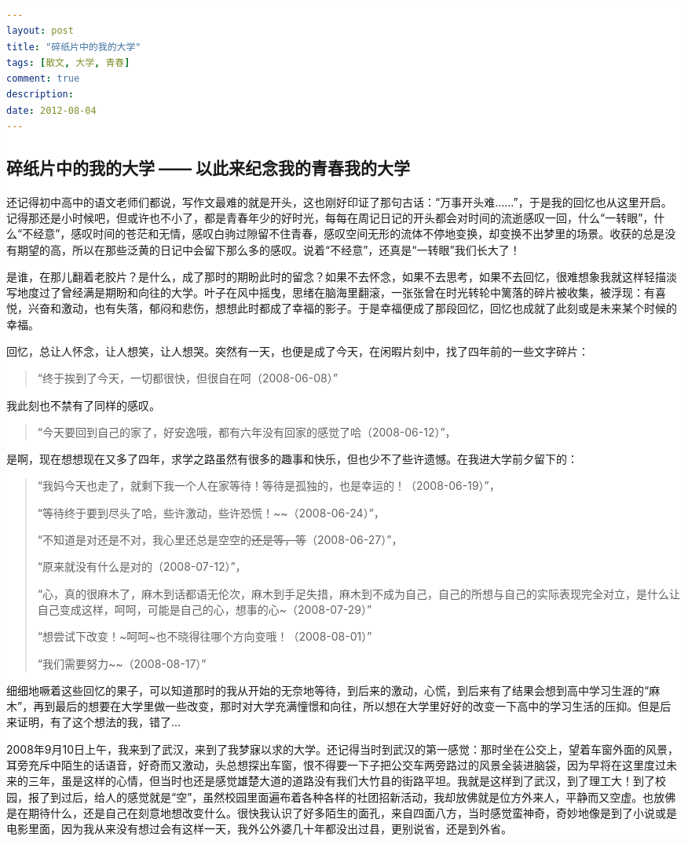 ```yaml
---
layout: post
title: "碎纸片中的我的大学"
tags: [散文, 大学, 青春]
comment: true
description:
date: 2012-08-04
---
```


碎纸片中的我的大学
—— 以此来纪念我的青春我的大学     
---------

还记得初中高中的语文老师们都说，写作文最难的就是开头，这也刚好印证了那句古话：“万事开头难……”，于是我的回忆也从这里开启。记得那还是小时候吧，但或许也不小了，都是青春年少的好时光，每每在周记日记的开头都会对时间的流逝感叹一回，什么“一转眼”，什么“不经意”，感叹时间的苍茫和无情，感叹白驹过隙留不住青春，感叹空间无形的流体不停地变换，却变换不出梦里的场景。收获的总是没有期望的高，所以在那些泛黄的日记中会留下那么多的感叹。说着“不经意”，还真是“一转眼”我们长大了！

是谁，在那儿翻着老胶片？是什么，成了那时的期盼此时的留念？如果不去怀念，如果不去思考，如果不去回忆，很难想象我就这样轻描淡写地度过了曾经满是期盼和向往的大学。叶子在风中摇曳，思绪在脑海里翻滚，一张张曾在时光转轮中篱落的碎片被收集，被浮现：有喜悦，兴奋和激动，也有失落，郁闷和悲伤，想想此时都成了幸福的影子。于是幸福便成了那段回忆，回忆也成就了此刻或是未来某个时候的幸福。

回忆，总让人怀念，让人想笑，让人想哭。突然有一天，也便是成了今天，在闲暇片刻中，找了四年前的一些文字碎片：

<blockquote markdown="1">
“终于挨到了今天，一切都很快，但很自在呵（2008-06-08）”
</blockquote>

我此刻也不禁有了同样的感叹。

<blockquote markdown="1">
“今天要回到自己的家了，好安逸哦，都有六年没有回家的感觉了哈（2008-06-12）”，
</blockquote>

是啊，现在想想现在又多了四年，求学之路虽然有很多的趣事和快乐，但也少不了些许遗憾。在我进大学前夕留下的：

<blockquote markdown="1">
“我妈今天也走了，就剩下我一个人在家等待！等待是孤独的，也是幸运的！（2008-06-19）”，

“等待终于要到尽头了哈，些许激动，些许恐慌！~~（2008-06-24）”，

“不知道是对还是不对，我心里还总是空空的~~还是等，等~~（2008-06-27）”，

“原来就没有什么是对的（2008-07-12）”，

“心，真的很麻木了，麻木到话都语无伦次，麻木到手足失措，麻木到不成为自己，自己的所想与自己的实际表现完全对立，是什么让自己变成这样，呵呵，可能是自己的心，想事的心~（2008-07-29）”

“想尝试下改变！~呵呵~也不晓得往哪个方向变哦！（2008-08-01）”

“我们需要努力~~（2008-08-17）”
</blockquote>

细细地噘着这些回忆的果子，可以知道那时的我从开始的无奈地等待，到后来的激动，心慌，到后来有了结果会想到高中学习生涯的“麻木”，再到最后的想要在大学里做一些改变，那时对大学充满憧憬和向往，所以想在大学里好好的改变一下高中的学习生活的压抑。但是后来证明，有了这个想法的我，错了...

2008年9月10日上午，我来到了武汉，来到了我梦寐以求的大学。还记得当时到武汉的第一感觉：那时坐在公交上，望着车窗外面的风景，耳旁充斥中陌生的话语音，好奇而又激动，头总想探出车窗，恨不得要一下子把公交车两旁路过的风景全装进脑袋，因为早将在这里度过未来的三年，虽是这样的心情，但当时也还是感觉雄楚大道的道路没有我们大竹县的街路平坦。我就是这样到了武汉，到了理工大！到了校园，报了到过后，给人的感觉就是“空”，虽然校园里面遍布着各种各样的社团招新活动，我却放佛就是位方外来人，平静而又空虚。也放佛是在期待什么，还是自己在刻意地想改变什么。很快我认识了好多陌生的面孔，来自四面八方，当时感觉蛮神奇，奇妙地像是到了小说或是电影里面，因为我从来没有想过会有这样一天，我外公外婆几十年都没出过县，更别说省，还是到外省。
